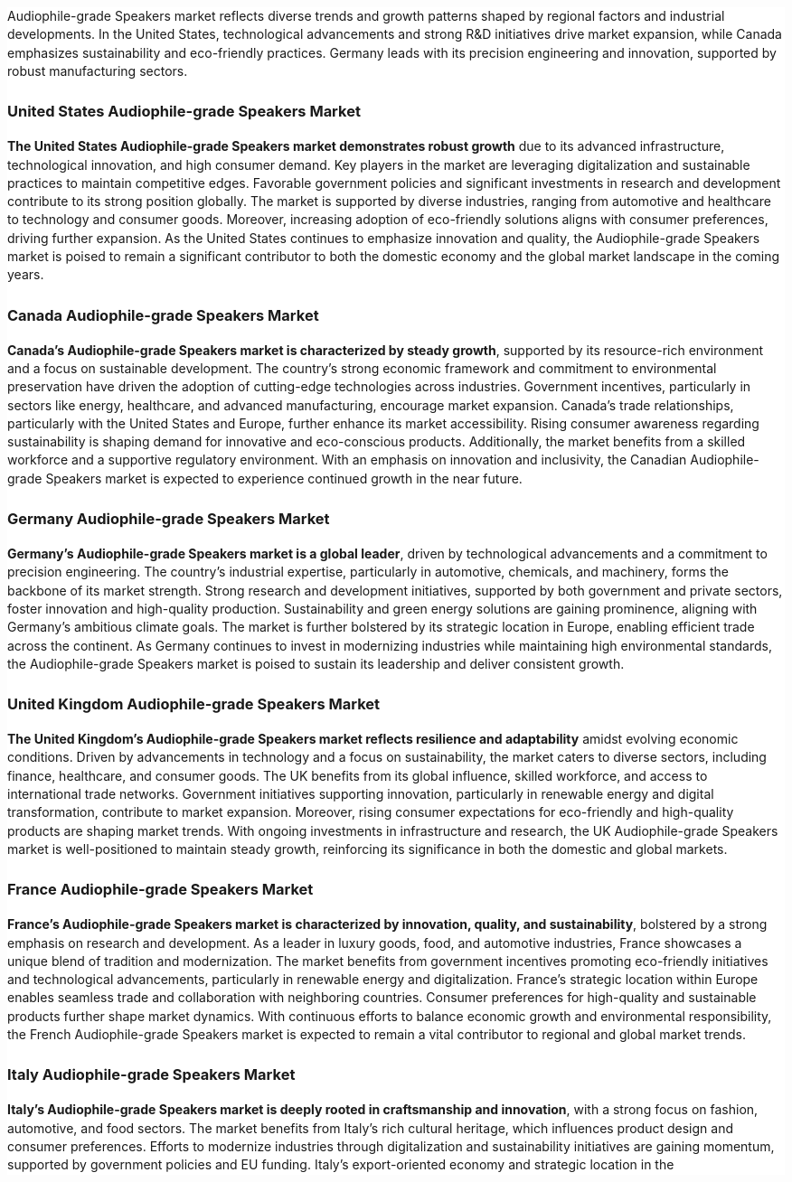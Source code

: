Audiophile-grade Speakers market reflects diverse trends and growth patterns shaped by regional factors and industrial developments. In the United States, technological advancements and strong R&amp;D initiatives drive market expansion, while Canada emphasizes sustainability and eco-friendly practices. Germany leads with its precision engineering and innovation, supported by robust manufacturing sectors.</span></em></p></blockquote><h3><strong>United States Audiophile-grade Speakers Market</strong></h3><p><strong>The United States Audiophile-grade Speakers market demonstrates robust growth</strong> due to its advanced infrastructure, technological innovation, and high consumer demand. Key players in the market are leveraging digitalization and sustainable practices to maintain competitive edges. Favorable government policies and significant investments in research and development contribute to its strong position globally. The market is supported by diverse industries, ranging from automotive and healthcare to technology and consumer goods. Moreover, increasing adoption of eco-friendly solutions aligns with consumer preferences, driving further expansion. As the United States continues to emphasize innovation and quality, the Audiophile-grade Speakers market is poised to remain a significant contributor to both the domestic economy and the global market landscape in the coming years.</p><h3><strong>Canada Audiophile-grade Speakers Market</strong></h3><p><strong>Canada&rsquo;s Audiophile-grade Speakers market is characterized by steady growth</strong>, supported by its resource-rich environment and a focus on sustainable development. The country&rsquo;s strong economic framework and commitment to environmental preservation have driven the adoption of cutting-edge technologies across industries. Government incentives, particularly in sectors like energy, healthcare, and advanced manufacturing, encourage market expansion. Canada&rsquo;s trade relationships, particularly with the United States and Europe, further enhance its market accessibility. Rising consumer awareness regarding sustainability is shaping demand for innovative and eco-conscious products. Additionally, the market benefits from a skilled workforce and a supportive regulatory environment. With an emphasis on innovation and inclusivity, the Canadian Audiophile-grade Speakers market is expected to experience continued growth in the near future.</p><h3><strong>Germany Audiophile-grade Speakers Market</strong></h3><p><strong>Germany&rsquo;s Audiophile-grade Speakers market is a global leader</strong>, driven by technological advancements and a commitment to precision engineering. The country&rsquo;s industrial expertise, particularly in automotive, chemicals, and machinery, forms the backbone of its market strength. Strong research and development initiatives, supported by both government and private sectors, foster innovation and high-quality production. Sustainability and green energy solutions are gaining prominence, aligning with Germany&rsquo;s ambitious climate goals. The market is further bolstered by its strategic location in Europe, enabling efficient trade across the continent. As Germany continues to invest in modernizing industries while maintaining high environmental standards, the Audiophile-grade Speakers market is poised to sustain its leadership and deliver consistent growth.</p><h3><strong>United Kingdom Audiophile-grade Speakers Market</strong></h3><p><strong>The United Kingdom&rsquo;s Audiophile-grade Speakers market reflects resilience and adaptability</strong> amidst evolving economic conditions. Driven by advancements in technology and a focus on sustainability, the market caters to diverse sectors, including finance, healthcare, and consumer goods. The UK benefits from its global influence, skilled workforce, and access to international trade networks. Government initiatives supporting innovation, particularly in renewable energy and digital transformation, contribute to market expansion. Moreover, rising consumer expectations for eco-friendly and high-quality products are shaping market trends. With ongoing investments in infrastructure and research, the UK Audiophile-grade Speakers market is well-positioned to maintain steady growth, reinforcing its significance in both the domestic and global markets.</p><h3><strong>France Audiophile-grade Speakers Market</strong></h3><p><strong>France&rsquo;s Audiophile-grade Speakers market is characterized by innovation, quality, and sustainability</strong>, bolstered by a strong emphasis on research and development. As a leader in luxury goods, food, and automotive industries, France showcases a unique blend of tradition and modernization. The market benefits from government incentives promoting eco-friendly initiatives and technological advancements, particularly in renewable energy and digitalization. France&rsquo;s strategic location within Europe enables seamless trade and collaboration with neighboring countries. Consumer preferences for high-quality and sustainable products further shape market dynamics. With continuous efforts to balance economic growth and environmental responsibility, the French Audiophile-grade Speakers market is expected to remain a vital contributor to regional and global market trends.</p><h3><strong>Italy Audiophile-grade Speakers Market</strong></h3><p><strong>Italy&rsquo;s Audiophile-grade Speakers market is deeply rooted in craftsmanship and innovation</strong>, with a strong focus on fashion, automotive, and food sectors. The market benefits from Italy&rsquo;s rich cultural heritage, which influences product design and consumer preferences. Efforts to modernize industries through digitalization and sustainability initiatives are gaining momentum, supported by government policies and EU funding. Italy&rsquo;s export-oriented economy and strategic location in the